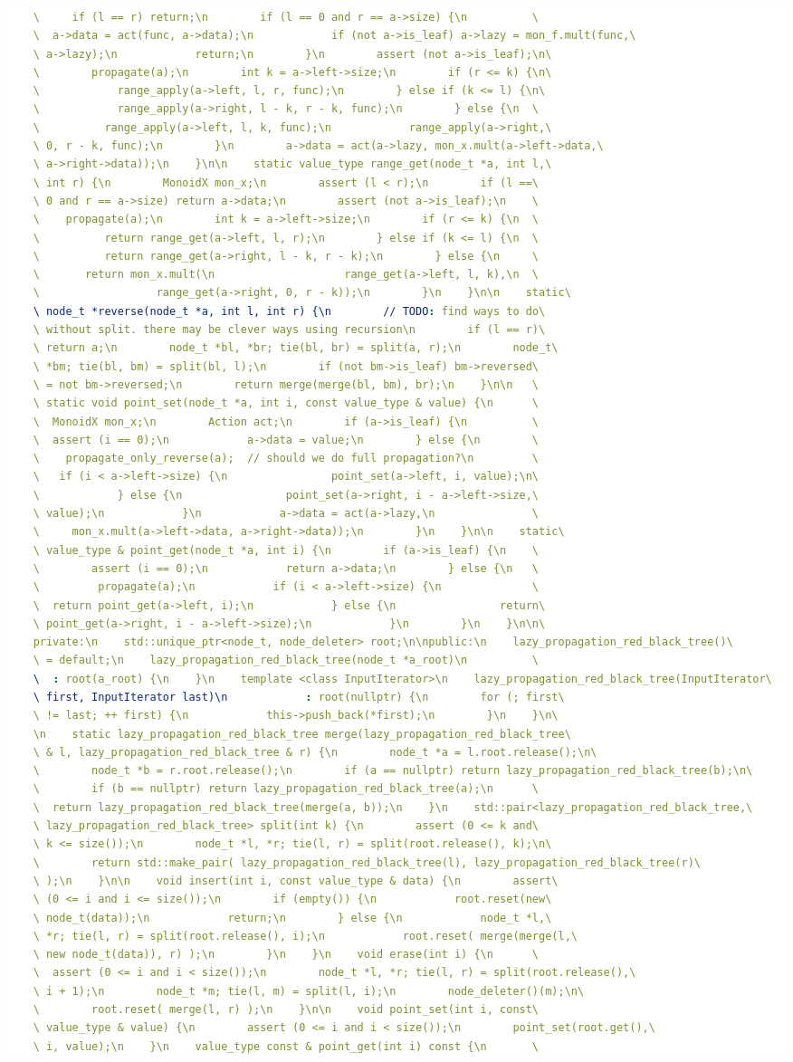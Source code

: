 ```yaml
    \     if (l == r) return;\n        if (l == 0 and r == a->size) {\n          \
    \  a->data = act(func, a->data);\n            if (not a->is_leaf) a->lazy = mon_f.mult(func,\
    \ a->lazy);\n            return;\n        }\n        assert (not a->is_leaf);\n\
    \        propagate(a);\n        int k = a->left->size;\n        if (r <= k) {\n\
    \            range_apply(a->left, l, r, func);\n        } else if (k <= l) {\n\
    \            range_apply(a->right, l - k, r - k, func);\n        } else {\n  \
    \          range_apply(a->left, l, k, func);\n            range_apply(a->right,\
    \ 0, r - k, func);\n        }\n        a->data = act(a->lazy, mon_x.mult(a->left->data,\
    \ a->right->data));\n    }\n\n    static value_type range_get(node_t *a, int l,\
    \ int r) {\n        MonoidX mon_x;\n        assert (l < r);\n        if (l ==\
    \ 0 and r == a->size) return a->data;\n        assert (not a->is_leaf);\n    \
    \    propagate(a);\n        int k = a->left->size;\n        if (r <= k) {\n  \
    \          return range_get(a->left, l, r);\n        } else if (k <= l) {\n  \
    \          return range_get(a->right, l - k, r - k);\n        } else {\n     \
    \       return mon_x.mult(\n                    range_get(a->left, l, k),\n  \
    \                  range_get(a->right, 0, r - k));\n        }\n    }\n\n    static\
    \ node_t *reverse(node_t *a, int l, int r) {\n        // TODO: find ways to do\
    \ without split. there may be clever ways using recursion\n        if (l == r)\
    \ return a;\n        node_t *bl, *br; tie(bl, br) = split(a, r);\n        node_t\
    \ *bm; tie(bl, bm) = split(bl, l);\n        if (not bm->is_leaf) bm->reversed\
    \ = not bm->reversed;\n        return merge(merge(bl, bm), br);\n    }\n\n   \
    \ static void point_set(node_t *a, int i, const value_type & value) {\n      \
    \  MonoidX mon_x;\n        Action act;\n        if (a->is_leaf) {\n          \
    \  assert (i == 0);\n            a->data = value;\n        } else {\n        \
    \    propagate_only_reverse(a);  // should we do full propagation?\n         \
    \   if (i < a->left->size) {\n                point_set(a->left, i, value);\n\
    \            } else {\n                point_set(a->right, i - a->left->size,\
    \ value);\n            }\n            a->data = act(a->lazy,\n               \
    \     mon_x.mult(a->left->data, a->right->data));\n        }\n    }\n\n    static\
    \ value_type & point_get(node_t *a, int i) {\n        if (a->is_leaf) {\n    \
    \        assert (i == 0);\n            return a->data;\n        } else {\n   \
    \         propagate(a);\n            if (i < a->left->size) {\n              \
    \  return point_get(a->left, i);\n            } else {\n                return\
    \ point_get(a->right, i - a->left->size);\n            }\n        }\n    }\n\n\
    private:\n    std::unique_ptr<node_t, node_deleter> root;\n\npublic:\n    lazy_propagation_red_black_tree()\
    \ = default;\n    lazy_propagation_red_black_tree(node_t *a_root)\n          \
    \  : root(a_root) {\n    }\n    template <class InputIterator>\n    lazy_propagation_red_black_tree(InputIterator\
    \ first, InputIterator last)\n            : root(nullptr) {\n        for (; first\
    \ != last; ++ first) {\n            this->push_back(*first);\n        }\n    }\n\
    \n    static lazy_propagation_red_black_tree merge(lazy_propagation_red_black_tree\
    \ & l, lazy_propagation_red_black_tree & r) {\n        node_t *a = l.root.release();\n\
    \        node_t *b = r.root.release();\n        if (a == nullptr) return lazy_propagation_red_black_tree(b);\n\
    \        if (b == nullptr) return lazy_propagation_red_black_tree(a);\n      \
    \  return lazy_propagation_red_black_tree(merge(a, b));\n    }\n    std::pair<lazy_propagation_red_black_tree,\
    \ lazy_propagation_red_black_tree> split(int k) {\n        assert (0 <= k and\
    \ k <= size());\n        node_t *l, *r; tie(l, r) = split(root.release(), k);\n\
    \        return std::make_pair( lazy_propagation_red_black_tree(l), lazy_propagation_red_black_tree(r)\
    \ );\n    }\n\n    void insert(int i, const value_type & data) {\n        assert\
    \ (0 <= i and i <= size());\n        if (empty()) {\n            root.reset(new\
    \ node_t(data));\n            return;\n        } else {\n            node_t *l,\
    \ *r; tie(l, r) = split(root.release(), i);\n            root.reset( merge(merge(l,\
    \ new node_t(data)), r) );\n        }\n    }\n    void erase(int i) {\n      \
    \  assert (0 <= i and i < size());\n        node_t *l, *r; tie(l, r) = split(root.release(),\
    \ i + 1);\n        node_t *m; tie(l, m) = split(l, i);\n        node_deleter()(m);\n\
    \        root.reset( merge(l, r) );\n    }\n\n    void point_set(int i, const\
    \ value_type & value) {\n        assert (0 <= i and i < size());\n        point_set(root.get(),\
    \ i, value);\n    }\n    value_type const & point_get(int i) const {\n       \
```